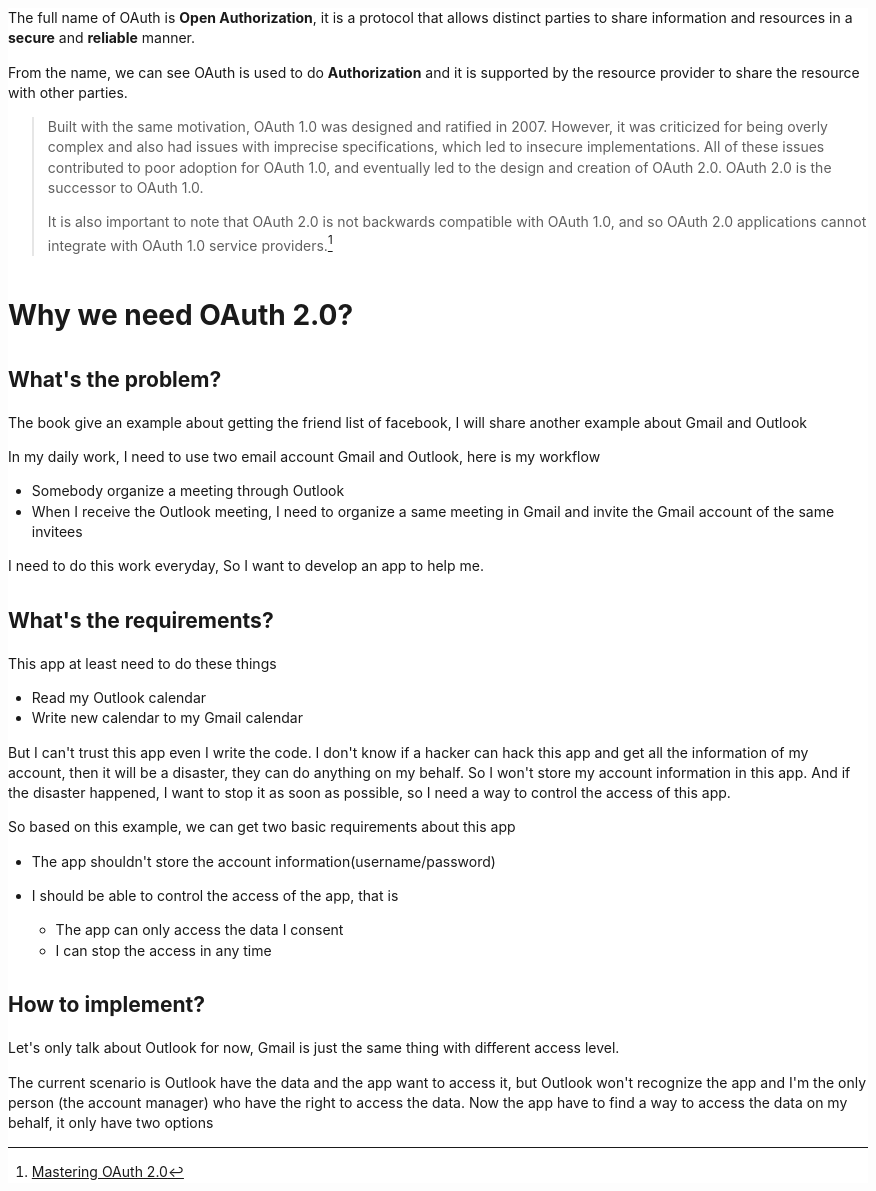 The full name of OAuth is **Open Authorization**, it is a protocol that allows distinct parties to share information and resources in a **secure** and **reliable** manner.

From the name, we can see OAuth is used to do **Authorization** and it is supported by the resource provider to share the resource with other parties.

> Built with the same motivation, OAuth 1.0 was designed and ratified in 2007. However, it was criticized for being overly complex and also had issues with imprecise specifications, which led to insecure implementations. All of these issues contributed to poor adoption for OAuth 1.0, and eventually led to the design and creation of OAuth 2.0. OAuth 2.0 is the successor to OAuth 1.0.
>
> It is also important to note that OAuth 2.0 is not backwards compatible with OAuth 1.0, and so OAuth 2.0 applications cannot integrate with OAuth 1.0 service providers.[^1]

# Why we need OAuth 2.0?

## What's the problem?

The book give an example about getting the friend list of facebook, I will share another example about Gmail and Outlook

In my daily work, I need to use two email account Gmail and Outlook, here is my workflow

* Somebody organize a meeting through Outlook
* When I receive the Outlook meeting, I need to organize a same meeting in Gmail and invite the Gmail account of the same invitees

I need to do this work everyday, So I want to develop an app to help me.

## What's the requirements?

This app at least need to do these things

* Read my Outlook calendar
* Write new calendar to my Gmail calendar

But I can't trust this app even I write the code. I don't know if a hacker can hack this app and get all the information of my account, then it will be a disaster, they can do anything on my behalf. So I won't store my account information in this app. And if the disaster happened, I want to stop it as soon as possible, so I need a way to control the access of this app.

So based on this example, we can get two basic requirements about this app

* The app shouldn't store the account information(username/password)

* I should be able to control the access of the app, that is
  * The app can only access the data I consent
  * I can stop the access in any time

## How to implement?

Let's only talk about Outlook for now, Gmail is just the same thing with different access level.

The current scenario is Outlook have the data and the app want to access it, but Outlook won't recognize the app and I'm the only person (the account manager) who have the right to access the data. Now the app have to find a way to access the data on my behalf, it only have two options


[^1]: [Mastering OAuth 2.0](https://www.amazon.com/Mastering-OAuth-2-0-Charles-Bihis/dp/1784395404/ref=sr_1_2?ie=UTF8&qid=1545993641&sr=8-2&keywords=Mastering+OAuth+2.0)
[^2]: [OAuth 2 Simplified](https://aaronparecki.com/oauth-2-simplified/)
[^3]: [Why is there an “Authorization Code” flow in OAuth2 when “Implicit” flow works so well?](https://stackoverflow.com/questions/13387698/why-is-there-an-authorization-code-flow-in-oauth2-when-implicit-flow-works-s)